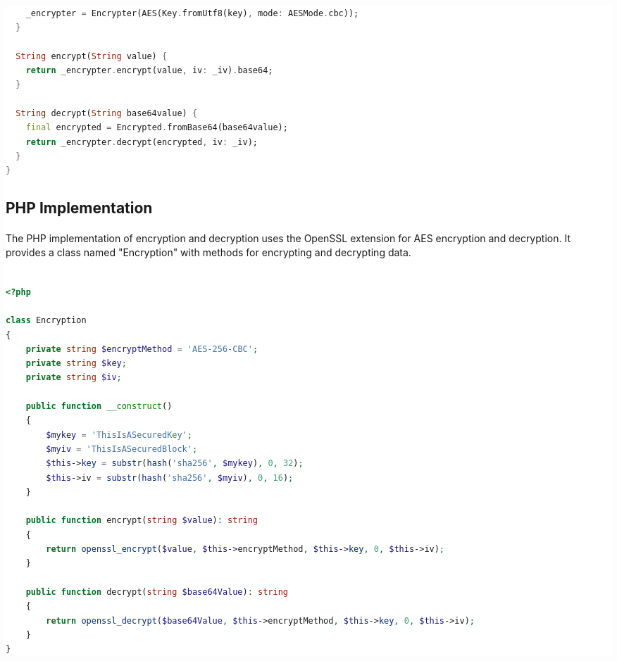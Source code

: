```dart
    _encrypter = Encrypter(AES(Key.fromUtf8(key), mode: AESMode.cbc));
  }

  String encrypt(String value) {
    return _encrypter.encrypt(value, iv: _iv).base64;
  }

  String decrypt(String base64value) {
    final encrypted = Encrypted.fromBase64(base64value);
    return _encrypter.decrypt(encrypted, iv: _iv);
  }
}

```

## PHP Implementation

The PHP implementation of encryption and decryption uses the OpenSSL extension for AES encryption and decryption. It provides a class named "Encryption" with methods for encrypting and decrypting data.

```php

<?php

class Encryption
{
    private string $encryptMethod = 'AES-256-CBC';
    private string $key;
    private string $iv;

    public function __construct()
    {
        $mykey = 'ThisIsASecuredKey';
        $myiv = 'ThisIsASecuredBlock';
        $this->key = substr(hash('sha256', $mykey), 0, 32);
        $this->iv = substr(hash('sha256', $myiv), 0, 16);
    }

    public function encrypt(string $value): string
    {
        return openssl_encrypt($value, $this->encryptMethod, $this->key, 0, $this->iv);
    }

    public function decrypt(string $base64Value): string
    {
        return openssl_decrypt($base64Value, $this->encryptMethod, $this->key, 0, $this->iv);
    }
}

```
